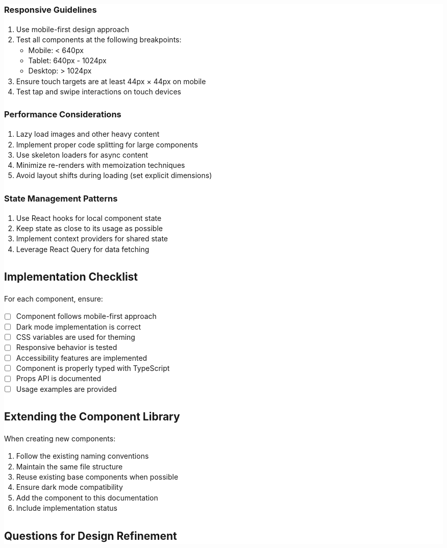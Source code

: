 ### Responsive Guidelines

1. Use mobile-first design approach
2. Test all components at the following breakpoints:
   - Mobile: < 640px
   - Tablet: 640px - 1024px
   - Desktop: > 1024px
3. Ensure touch targets are at least 44px × 44px on mobile
4. Test tap and swipe interactions on touch devices

### Performance Considerations

1. Lazy load images and other heavy content
2. Implement proper code splitting for large components
3. Use skeleton loaders for async content
4. Minimize re-renders with memoization techniques
5. Avoid layout shifts during loading (set explicit dimensions)

### State Management Patterns

1. Use React hooks for local component state
2. Keep state as close to its usage as possible
3. Implement context providers for shared state
4. Leverage React Query for data fetching

## Implementation Checklist

For each component, ensure:

- [ ] Component follows mobile-first approach
- [ ] Dark mode implementation is correct
- [ ] CSS variables are used for theming
- [ ] Responsive behavior is tested
- [ ] Accessibility features are implemented
- [ ] Component is properly typed with TypeScript
- [ ] Props API is documented
- [ ] Usage examples are provided

## Extending the Component Library

When creating new components:

1. Follow the existing naming conventions
2. Maintain the same file structure
3. Reuse existing base components when possible
4. Ensure dark mode compatibility
5. Add the component to this documentation
6. Include implementation status

## Questions for Design Refinement

